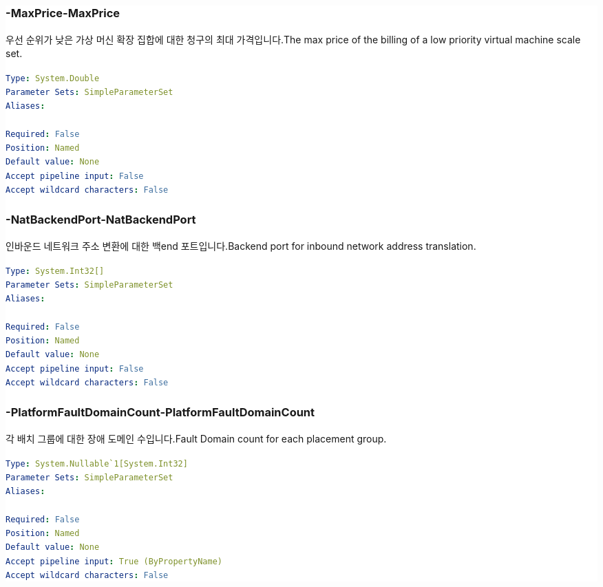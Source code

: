 ### <span data-ttu-id="33879-188">-MaxPrice</span><span class="sxs-lookup"><span data-stu-id="33879-188">-MaxPrice</span></span>
<span data-ttu-id="33879-189">우선 순위가 낮은 가상 머신 확장 집합에 대한 청구의 최대 가격입니다.</span><span class="sxs-lookup"><span data-stu-id="33879-189">The max price of the billing of a low priority virtual machine scale set.</span></span>

```yaml
Type: System.Double
Parameter Sets: SimpleParameterSet
Aliases:

Required: False
Position: Named
Default value: None
Accept pipeline input: False
Accept wildcard characters: False
```

### <span data-ttu-id="33879-190">-NatBackendPort</span><span class="sxs-lookup"><span data-stu-id="33879-190">-NatBackendPort</span></span>
<span data-ttu-id="33879-191">인바운드 네트워크 주소 변환에 대한 백end 포트입니다.</span><span class="sxs-lookup"><span data-stu-id="33879-191">Backend port for inbound network address translation.</span></span>

```yaml
Type: System.Int32[]
Parameter Sets: SimpleParameterSet
Aliases:

Required: False
Position: Named
Default value: None
Accept pipeline input: False
Accept wildcard characters: False
```

### <span data-ttu-id="33879-192">-PlatformFaultDomainCount</span><span class="sxs-lookup"><span data-stu-id="33879-192">-PlatformFaultDomainCount</span></span>
<span data-ttu-id="33879-193">각 배치 그룹에 대한 장애 도메인 수입니다.</span><span class="sxs-lookup"><span data-stu-id="33879-193">Fault Domain count for each placement group.</span></span>

```yaml
Type: System.Nullable`1[System.Int32]
Parameter Sets: SimpleParameterSet
Aliases:

Required: False
Position: Named
Default value: None
Accept pipeline input: True (ByPropertyName)
Accept wildcard characters: False
```
